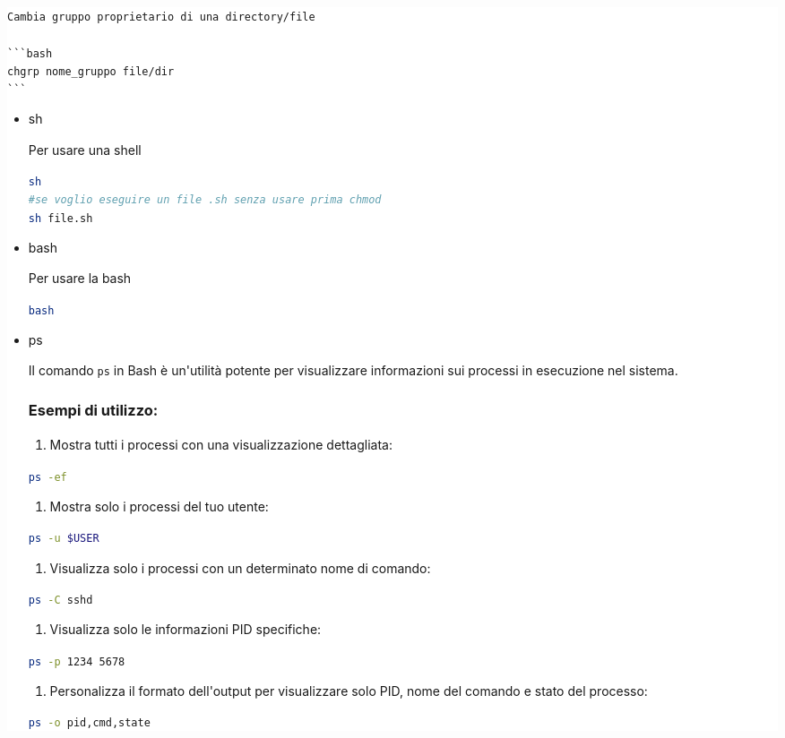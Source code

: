     Cambia gruppo proprietario di una directory/file
    
    ```bash
    chgrp nome_gruppo file/dir
    ```
    
- sh
    
    Per usare una shell
    
    ```bash
    sh
    #se voglio eseguire un file .sh senza usare prima chmod
    sh file.sh
    ```
    
- bash
    
    Per usare la bash
    
    ```bash
    bash
    ```
    
- ps
    
    Il comando `ps` in Bash è un'utilità potente per visualizzare informazioni sui processi in esecuzione nel sistema.
    
    ### Esempi di utilizzo:
    
    1. Mostra tutti i processi con una visualizzazione dettagliata:
    
    ```bash
    ps -ef
    ```
    
    1. Mostra solo i processi del tuo utente:
    
    ```bash
    ps -u $USER
    ```
    
    1. Visualizza solo i processi con un determinato nome di comando:
    
    ```bash
    ps -C sshd
    ```
    
    1. Visualizza solo le informazioni PID specifiche:
    
    ```bash
    ps -p 1234 5678
    ```
    
    1. Personalizza il formato dell'output per visualizzare solo PID, nome del comando e stato del processo:
    
    ```bash
    ps -o pid,cmd,state
    ```
    